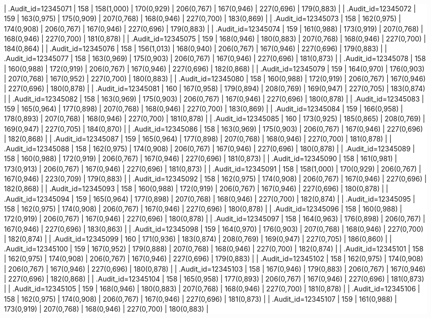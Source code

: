 | .Audit_id=12345071 | 158 | 158(1,000) | 170(0,929) | 206(0,767) | 167(0,946) | 227(0,696) | 179(0,883) |
| .Audit_id=12345072 | 159 | 163(0,975) | 175(0,909) | 207(0,768) | 168(0,946) | 227(0,700) | 183(0,869) |
| .Audit_id=12345073 | 158 | 162(0,975) | 174(0,908) | 206(0,767) | 167(0,946) | 227(0,696) | 179(0,883) |
| .Audit_id=12345074 | 159 | 161(0,988) | 173(0,919) | 207(0,768) | 168(0,946) | 227(0,700) | 181(0,878) |
| .Audit_id=12345075 | 159 | 168(0,946) | 180(0,883) | 207(0,768) | 168(0,946) | 227(0,700) | 184(0,864) |
| .Audit_id=12345076 | 158 | 156(1,013) | 168(0,940) | 206(0,767) | 167(0,946) | 227(0,696) | 179(0,883) |
| .Audit_id=12345077 | 158 | 163(0,969) | 175(0,903) | 206(0,767) | 167(0,946) | 227(0,696) | 181(0,873) |
| .Audit_id=12345078 | 158 | 160(0,988) | 172(0,919) | 206(0,767) | 167(0,946) | 227(0,696) | 182(0,868) |
| .Audit_id=12345079 | 159 | 164(0,970) | 176(0,903) | 207(0,768) | 167(0,952) | 227(0,700) | 180(0,883) |
| .Audit_id=12345080 | 158 | 160(0,988) | 172(0,919) | 206(0,767) | 167(0,946) | 227(0,696) | 180(0,878) |
| .Audit_id=12345081 | 160 | 167(0,958) | 179(0,894) | 208(0,769) | 169(0,947) | 227(0,705) | 183(0,874) |
| .Audit_id=12345082 | 158 | 163(0,969) | 175(0,903) | 206(0,767) | 167(0,946) | 227(0,696) | 180(0,878) |
| .Audit_id=12345083 | 159 | 165(0,964) | 177(0,898) | 207(0,768) | 168(0,946) | 227(0,700) | 183(0,869) |
| .Audit_id=12345084 | 159 | 166(0,958) | 178(0,893) | 207(0,768) | 168(0,946) | 227(0,700) | 181(0,878) |
| .Audit_id=12345085 | 160 | 173(0,925) | 185(0,865) | 208(0,769) | 169(0,947) | 227(0,705) | 184(0,870) |
| .Audit_id=12345086 | 158 | 163(0,969) | 175(0,903) | 206(0,767) | 167(0,946) | 227(0,696) | 182(0,868) |
| .Audit_id=12345087 | 159 | 165(0,964) | 177(0,898) | 207(0,768) | 168(0,946) | 227(0,700) | 181(0,878) |
| .Audit_id=12345088 | 158 | 162(0,975) | 174(0,908) | 206(0,767) | 167(0,946) | 227(0,696) | 180(0,878) |
| .Audit_id=12345089 | 158 | 160(0,988) | 172(0,919) | 206(0,767) | 167(0,946) | 227(0,696) | 181(0,873) |
| .Audit_id=12345090 | 158 | 161(0,981) | 173(0,913) | 206(0,767) | 167(0,946) | 227(0,696) | 181(0,873) |
| .Audit_id=12345091 | 158 | 158(1,000) | 170(0,929) | 206(0,767) | 167(0,946) | 223(0,709) | 179(0,883) |
| .Audit_id=12345092 | 158 | 162(0,975) | 174(0,908) | 206(0,767) | 167(0,946) | 227(0,696) | 182(0,868) |
| .Audit_id=12345093 | 158 | 160(0,988) | 172(0,919) | 206(0,767) | 167(0,946) | 227(0,696) | 180(0,878) |
| .Audit_id=12345094 | 159 | 165(0,964) | 177(0,898) | 207(0,768) | 168(0,946) | 227(0,700) | 182(0,874) |
| .Audit_id=12345095 | 158 | 162(0,975) | 174(0,908) | 206(0,767) | 167(0,946) | 227(0,696) | 180(0,878) |
| .Audit_id=12345096 | 158 | 160(0,988) | 172(0,919) | 206(0,767) | 167(0,946) | 227(0,696) | 180(0,878) |
| .Audit_id=12345097 | 158 | 164(0,963) | 176(0,898) | 206(0,767) | 167(0,946) | 227(0,696) | 183(0,863) |
| .Audit_id=12345098 | 159 | 164(0,970) | 176(0,903) | 207(0,768) | 168(0,946) | 227(0,700) | 182(0,874) |
| .Audit_id=12345099 | 160 | 171(0,936) | 183(0,874) | 208(0,769) | 169(0,947) | 227(0,705) | 186(0,860) |
| .Audit_id=12345100 | 159 | 167(0,952) | 179(0,888) | 207(0,768) | 168(0,946) | 227(0,700) | 182(0,874) |
| .Audit_id=12345101 | 158 | 162(0,975) | 174(0,908) | 206(0,767) | 167(0,946) | 227(0,696) | 179(0,883) |
| .Audit_id=12345102 | 158 | 162(0,975) | 174(0,908) | 206(0,767) | 167(0,946) | 227(0,696) | 180(0,878) |
| .Audit_id=12345103 | 158 | 167(0,946) | 179(0,883) | 206(0,767) | 167(0,946) | 227(0,696) | 182(0,868) |
| .Audit_id=12345104 | 158 | 165(0,958) | 177(0,893) | 206(0,767) | 167(0,946) | 227(0,696) | 181(0,873) |
| .Audit_id=12345105 | 159 | 168(0,946) | 180(0,883) | 207(0,768) | 168(0,946) | 227(0,700) | 181(0,878) |
| .Audit_id=12345106 | 158 | 162(0,975) | 174(0,908) | 206(0,767) | 167(0,946) | 227(0,696) | 181(0,873) |
| .Audit_id=12345107 | 159 | 161(0,988) | 173(0,919) | 207(0,768) | 168(0,946) | 227(0,700) | 180(0,883) |